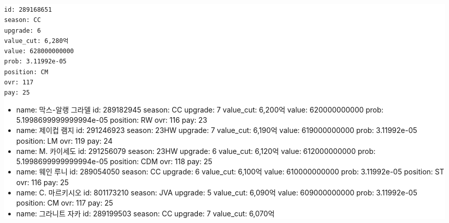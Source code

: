     id: 289168651
    season: CC
    upgrade: 6
    value_cut: 6,280억
    value: 628000000000
    prob: 3.11992e-05
    position: CM
    ovr: 117
    pay: 25
  - name: 막스-알랭 그라델
    id: 289182945
    season: CC
    upgrade: 7
    value_cut: 6,200억
    value: 620000000000
    prob: 5.1998699999999994e-05
    position: RW
    ovr: 116
    pay: 23
  - name: 제이컵 램지
    id: 291246923
    season: 23HW
    upgrade: 7
    value_cut: 6,190억
    value: 619000000000
    prob: 3.11992e-05
    position: LM
    ovr: 119
    pay: 24
  - name: M. 카이세도
    id: 291256079
    season: 23HW
    upgrade: 6
    value_cut: 6,120억
    value: 612000000000
    prob: 5.1998699999999994e-05
    position: CDM
    ovr: 118
    pay: 25
  - name: 웨인 루니
    id: 289054050
    season: CC
    upgrade: 6
    value_cut: 6,100억
    value: 610000000000
    prob: 3.11992e-05
    position: ST
    ovr: 116
    pay: 25
  - name: C. 마르키시오
    id: 801173210
    season: JVA
    upgrade: 5
    value_cut: 6,090억
    value: 609000000000
    prob: 3.11992e-05
    position: CM
    ovr: 117
    pay: 25
  - name: 그라니트 자카
    id: 289199503
    season: CC
    upgrade: 7
    value_cut: 6,070억